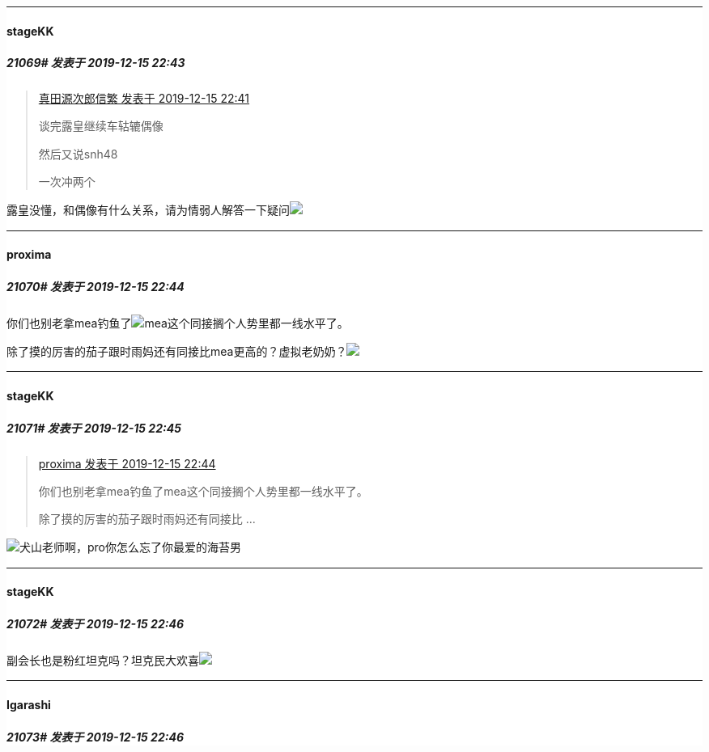 
-----

####  stageKK  
##### 21069#       发表于 2019-12-15 22:43


<blockquote><a href="httphttps://bbs.saraba1st.com/2b/forum.php?mod=redirect&amp;goto=findpost&amp;pid=45873778&amp;ptid=1857164" target="_blank">真田源次郎信繁 发表于 2019-12-15 22:41</a>

谈完露皇继续车轱辘偶像

然后又说snh48

一次冲两个</blockquote>
露皇没懂，和偶像有什么关系，请为情弱人解答一下疑问<img src="https://static.saraba1st.com/image/smiley/face2017/068.png" referrerpolicy="no-referrer">


-----

####  proxima  
##### 21070#       发表于 2019-12-15 22:44


你们也别老拿mea钓鱼了<img src="https://static.saraba1st.com/image/smiley/face2017/067.png" referrerpolicy="no-referrer">mea这个同接搁个人势里都一线水平了。

除了摸的厉害的茄子跟时雨妈还有同接比mea更高的？虚拟老奶奶？<img src="https://static.saraba1st.com/image/smiley/face2017/037.png" referrerpolicy="no-referrer">


-----

####  stageKK  
##### 21071#       发表于 2019-12-15 22:45


<blockquote><a href="httphttps://bbs.saraba1st.com/2b/forum.php?mod=redirect&amp;goto=findpost&amp;pid=45873805&amp;ptid=1857164" target="_blank">proxima 发表于 2019-12-15 22:44</a>

你们也别老拿mea钓鱼了mea这个同接搁个人势里都一线水平了。

除了摸的厉害的茄子跟时雨妈还有同接比 ...</blockquote>
<img src="https://static.saraba1st.com/image/smiley/face2017/067.png" referrerpolicy="no-referrer">犬山老师啊，pro你怎么忘了你最爱的海苔男


-----

####  stageKK  
##### 21072#       发表于 2019-12-15 22:46


副会长也是粉红坦克吗？坦克民大欢喜<img src="https://static.saraba1st.com/image/smiley/face2017/074.png" referrerpolicy="no-referrer">


-----

####  Igarashi  
##### 21073#       发表于 2019-12-15 22:46
